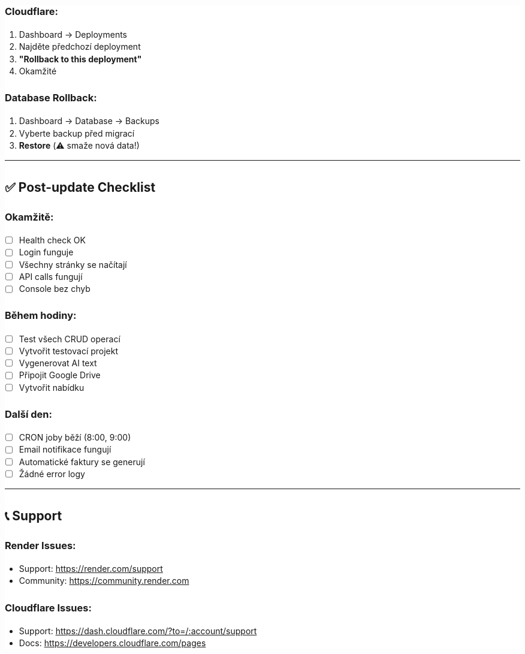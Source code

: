 ### Cloudflare:

1. Dashboard → Deployments
2. Najděte předchozí deployment
3. **"Rollback to this deployment"**
4. Okamžité

### Database Rollback:

1. Dashboard → Database → Backups
2. Vyberte backup před migrací
3. **Restore** (⚠️ smaže nová data!)

---

## ✅ Post-update Checklist

### Okamžitě:
- [ ] Health check OK
- [ ] Login funguje
- [ ] Všechny stránky se načítají
- [ ] API calls fungují
- [ ] Console bez chyb

### Během hodiny:
- [ ] Test všech CRUD operací
- [ ] Vytvořit testovací projekt
- [ ] Vygenerovat AI text
- [ ] Připojit Google Drive
- [ ] Vytvořit nabídku

### Další den:
- [ ] CRON joby běží (8:00, 9:00)
- [ ] Email notifikace fungují
- [ ] Automatické faktury se generují
- [ ] Žádné error logy

---

## 📞 Support

### Render Issues:
- Support: https://render.com/support
- Community: https://community.render.com

### Cloudflare Issues:
- Support: https://dash.cloudflare.com/?to=/:account/support
- Docs: https://developers.cloudflare.com/pages
